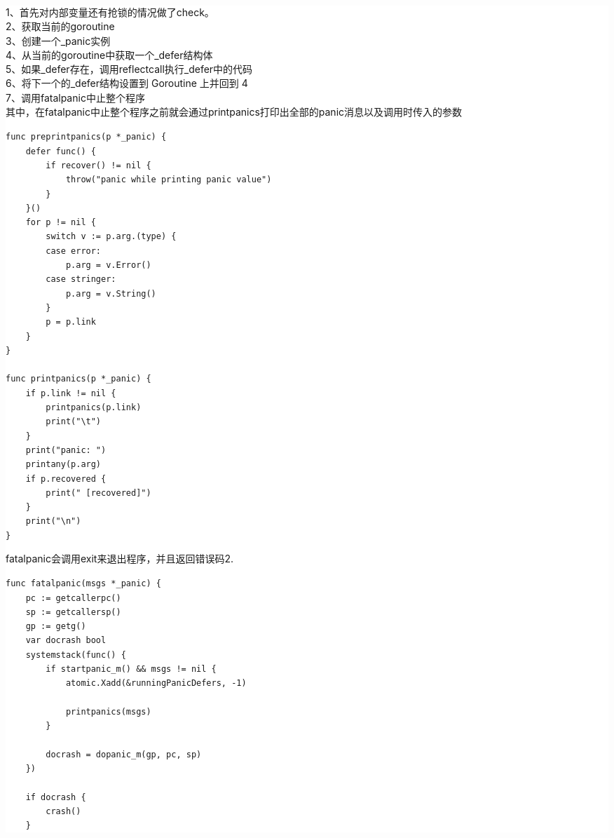 ```  
```

1、首先对内部变量还有抢锁的情况做了check。\
2、获取当前的goroutine\
3、创建一个_panic实例\
4、从当前的goroutine中获取一个_defer结构体\
5、如果_defer存在，调用reflectcall执行_defer中的代码\
6、将下一个的_defer结构设置到 Goroutine 上并回到 4\
7、调用fatalpanic中止整个程序\
其中，在fatalpanic中止整个程序之前就会通过printpanics打印出全部的panic消息以及调用时传入的参数

```  
func preprintpanics(p *_panic) {
    defer func() {
        if recover() != nil {
            throw("panic while printing panic value")
        }
    }()
    for p != nil {
        switch v := p.arg.(type) {
        case error:
            p.arg = v.Error()
        case stringer:
            p.arg = v.String()
        }
        p = p.link
    }
}

func printpanics(p *_panic) {
    if p.link != nil {
        printpanics(p.link)
        print("\t")
    }
    print("panic: ")
    printany(p.arg)
    if p.recovered {
        print(" [recovered]")
    }
    print("\n")
}
```

fatalpanic会调用exit来退出程序，并且返回错误码2.

```  
func fatalpanic(msgs *_panic) {
    pc := getcallerpc()
    sp := getcallersp()
    gp := getg()
    var docrash bool
    systemstack(func() {
        if startpanic_m() && msgs != nil {
            atomic.Xadd(&runningPanicDefers, -1)

            printpanics(msgs)
        }

        docrash = dopanic_m(gp, pc, sp)
    })

    if docrash {
        crash()
    }

```